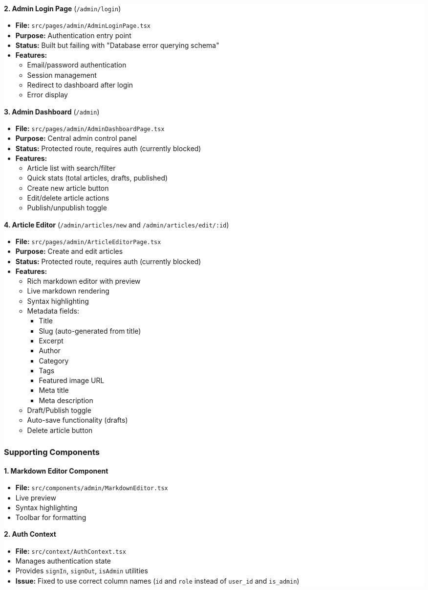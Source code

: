 **2. Admin Login Page** (`/admin/login`)
- **File:** `src/pages/admin/AdminLoginPage.tsx`
- **Purpose:** Authentication entry point
- **Status:** Built but failing with "Database error querying schema"
- **Features:**
  - Email/password authentication
  - Session management
  - Redirect to dashboard after login
  - Error display

**3. Admin Dashboard** (`/admin`)
- **File:** `src/pages/admin/AdminDashboardPage.tsx`
- **Purpose:** Central admin control panel
- **Status:** Protected route, requires auth (currently blocked)
- **Features:**
  - Article list with search/filter
  - Quick stats (total articles, drafts, published)
  - Create new article button
  - Edit/delete article actions
  - Publish/unpublish toggle

**4. Article Editor** (`/admin/articles/new` and `/admin/articles/edit/:id`)
- **File:** `src/pages/admin/ArticleEditorPage.tsx`
- **Purpose:** Create and edit articles
- **Status:** Protected route, requires auth (currently blocked)
- **Features:**
  - Rich markdown editor with preview
  - Live markdown rendering
  - Syntax highlighting
  - Metadata fields:
    - Title
    - Slug (auto-generated from title)
    - Excerpt
    - Author
    - Category
    - Tags
    - Featured image URL
    - Meta title
    - Meta description
  - Draft/Publish toggle
  - Auto-save functionality (drafts)
  - Delete article button

### Supporting Components

**1. Markdown Editor Component**
- **File:** `src/components/admin/MarkdownEditor.tsx`
- Live preview
- Syntax highlighting
- Toolbar for formatting

**2. Auth Context**
- **File:** `src/context/AuthContext.tsx`
- Manages authentication state
- Provides `signIn`, `signOut`, `isAdmin` utilities
- **Issue:** Fixed to use correct column names (`id` and `role` instead of `user_id` and `is_admin`)
